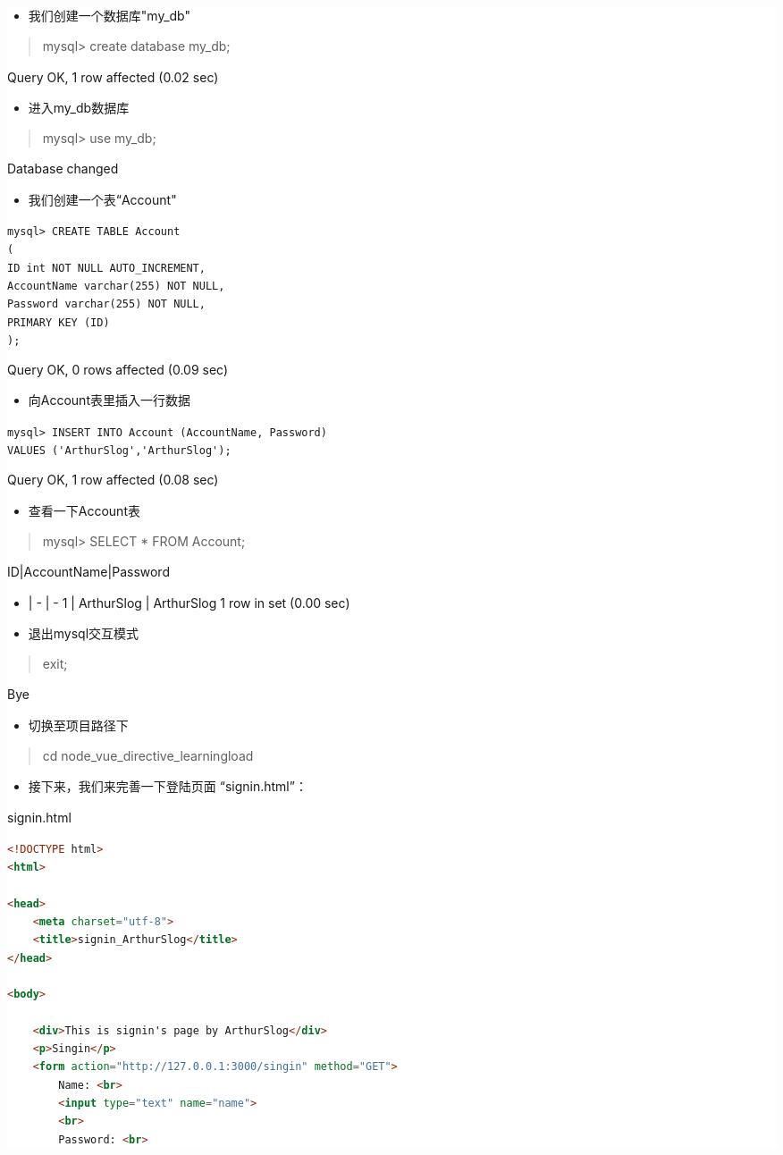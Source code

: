 * 我们创建一个数据库"my_db"

> mysql> create database my_db;

Query OK, 1 row affected (0.02 sec)

* 进入my_db数据库

> mysql> use my_db;

Database changed

* 我们创建一个表“Account"

```
mysql> CREATE TABLE Account
(
ID int NOT NULL AUTO_INCREMENT,
AccountName varchar(255) NOT NULL,
Password varchar(255) NOT NULL,
PRIMARY KEY (ID)
);
```
Query OK, 0 rows affected (0.09 sec)

* 向Account表里插入一行数据

```
mysql> INSERT INTO Account (AccountName, Password)
VALUES ('ArthurSlog','ArthurSlog');
```

Query OK, 1 row affected (0.08 sec)

* 查看一下Account表

> mysql> SELECT * FROM Account;

ID|AccountName|Password
- | - | -
1 | ArthurSlog | ArthurSlog
1 row in set (0.00 sec)

* 退出mysql交互模式

> exit;

Bye

* 切换至项目路径下

> cd node_vue_directive_learningload

* 接下来，我们来完善一下登陆页面 “signin.html”：

signin.html
``` html
<!DOCTYPE html>
<html>

<head>
    <meta charset="utf-8">
    <title>signin_ArthurSlog</title>
</head>

<body>

    <div>This is signin's page by ArthurSlog</div>
    <p>Singin</p>
    <form action="http://127.0.0.1:3000/singin" method="GET">
        Name: <br>
        <input type="text" name="name"> 
        <br>
        Password: <br>
```